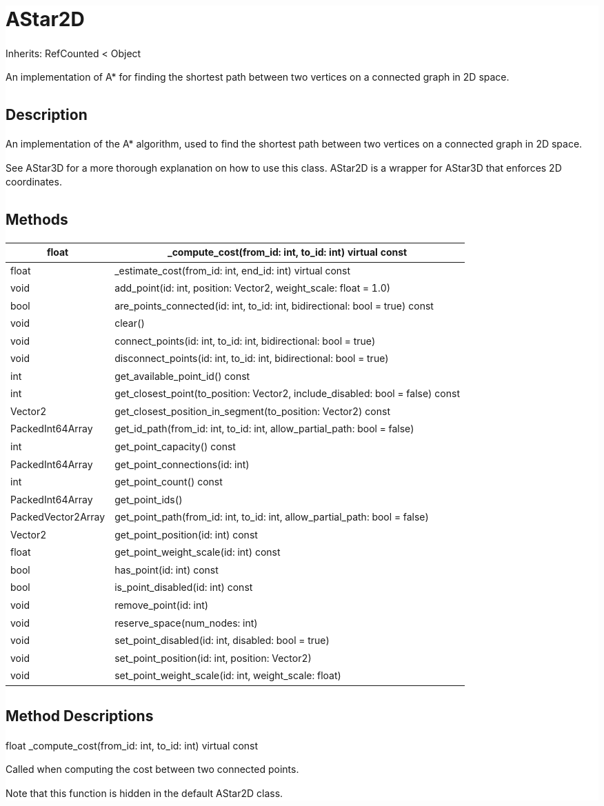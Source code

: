 # AStar2D

Inherits: RefCounted < Object

An implementation of A* for finding the shortest path between two vertices on
a connected graph in 2D space.

## Description

An implementation of the A* algorithm, used to find the shortest path between
two vertices on a connected graph in 2D space.

See AStar3D for a more thorough explanation on how to use this class. AStar2D
is a wrapper for AStar3D that enforces 2D coordinates.

## Methods

float | _compute_cost(from_id: int, to_id: int) virtual const  
---|---  
float | _estimate_cost(from_id: int, end_id: int) virtual const  
void | add_point(id: int, position: Vector2, weight_scale: float = 1.0)  
bool | are_points_connected(id: int, to_id: int, bidirectional: bool = true) const  
void | clear()  
void | connect_points(id: int, to_id: int, bidirectional: bool = true)  
void | disconnect_points(id: int, to_id: int, bidirectional: bool = true)  
int | get_available_point_id() const  
int | get_closest_point(to_position: Vector2, include_disabled: bool = false) const  
Vector2 | get_closest_position_in_segment(to_position: Vector2) const  
PackedInt64Array | get_id_path(from_id: int, to_id: int, allow_partial_path: bool = false)  
int | get_point_capacity() const  
PackedInt64Array | get_point_connections(id: int)  
int | get_point_count() const  
PackedInt64Array | get_point_ids()  
PackedVector2Array | get_point_path(from_id: int, to_id: int, allow_partial_path: bool = false)  
Vector2 | get_point_position(id: int) const  
float | get_point_weight_scale(id: int) const  
bool | has_point(id: int) const  
bool | is_point_disabled(id: int) const  
void | remove_point(id: int)  
void | reserve_space(num_nodes: int)  
void | set_point_disabled(id: int, disabled: bool = true)  
void | set_point_position(id: int, position: Vector2)  
void | set_point_weight_scale(id: int, weight_scale: float)  
  
## Method Descriptions

float _compute_cost(from_id: int, to_id: int) virtual const

Called when computing the cost between two connected points.

Note that this function is hidden in the default AStar2D class.
